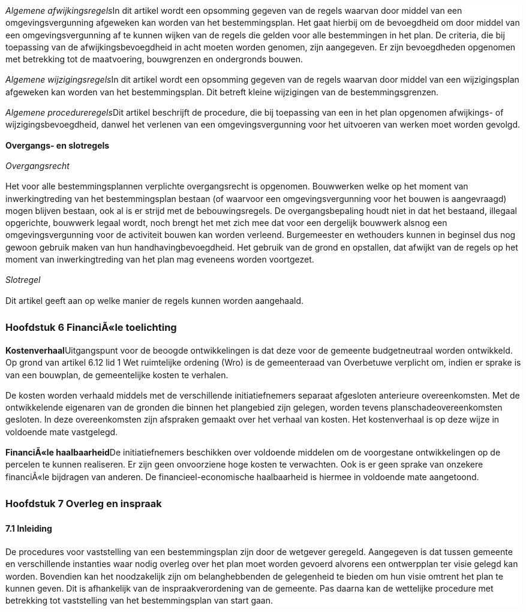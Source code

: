*Algemene afwijkingsregels*In dit artikel wordt een opsomming gegeven van de regels waarvan door middel van een omgevingsvergunning afgeweken kan worden van het bestemmingsplan. Het gaat hierbij om de bevoegdheid om door middel van een omgevingsvergunning af te kunnen wijken van de regels die gelden voor alle bestemmingen in het plan. De criteria, die bij toepassing van de afwijkingsbevoegdheid in acht moeten worden genomen, zijn aangegeven. Er zijn bevoegdheden opgenomen met betrekking tot de maatvoering, bouwgrenzen en ondergronds bouwen.

*Algemene wijzigingsregels*In dit artikel wordt een opsomming gegeven van de regels waarvan door middel van een wijzigingsplan afgeweken kan worden van het bestemmingsplan. Dit betreft kleine wijzigingen van de bestemmingsgrenzen.

*Algemene procedureregels*Dit artikel beschrijft de procedure, die bij toepassing van een in het plan opgenomen afwijkings\- of wijzigingsbevoegdheid, danwel het verlenen van een omgevingsvergunning voor het uitvoeren van werken moet worden gevolgd.

**Overgangs\- en slotregels**

*Overgangsrecht*

Het voor alle bestemmingsplannen verplichte overgangsrecht is opgenomen. Bouwwerken welke op het moment van inwerkingtreding van het bestemmingsplan bestaan (of waarvoor een omgevingsvergunning voor het bouwen is aangevraagd) mogen blijven bestaan, ook al is er strijd met de bebouwingsregels. De overgangsbepaling houdt niet in dat het bestaand, illegaal opgerichte, bouwwerk legaal wordt, noch brengt het met zich mee dat voor een dergelijk bouwwerk alsnog een omgevingsvergunning voor de activiteit bouwen kan worden verleend. Burgemeester en wethouders kunnen in beginsel dus nog gewoon gebruik maken van hun handhavingbevoegdheid. Het gebruik van de grond en opstallen, dat afwijkt van de regels op het moment van inwerkingtreding van het plan mag eveneens worden voortgezet.

*Slotregel*

Dit artikel geeft aan op welke manier de regels kunnen worden aangehaald.

### Hoofdstuk 6 FinanciÃ«le toelichting

**Kostenverhaal**Uitgangspunt voor de beoogde ontwikkelingen is dat deze voor de gemeente budgetneutraal worden ontwikkeld. Op grond van artikel 6\.12 lid 1 Wet ruimtelijke ordening (Wro) is de gemeenteraad van Overbetuwe verplicht om, indien er sprake is van een bouwplan, de gemeentelijke kosten te verhalen.

De kosten worden verhaald middels met de verschillende initiatiefnemers separaat afgesloten anterieure overeenkomsten. Met de ontwikkelende eigenaren van de gronden die binnen het plangebied zijn gelegen, worden tevens planschadeovereenkomsten gesloten. In deze overeenkomsten zijn afspraken gemaakt over het verhaal van kosten. Het kostenverhaal is op deze wijze in voldoende mate vastgelegd.

**FinanciÃ«le haalbaarheid**De initiatiefnemers beschikken over voldoende middelen om de voorgestane ontwikkelingen op de percelen te kunnen realiseren. Er zijn geen onvoorziene hoge kosten te verwachten. Ook is er geen sprake van onzekere financiÃ«le bijdragen van anderen. De financieel\-economische haalbaarheid is hiermee in voldoende mate aangetoond.

### Hoofdstuk 7 Overleg en inspraak

#### 7\.1 Inleiding

De procedures voor vaststelling van een bestemmingsplan zijn door de wetgever geregeld. Aangegeven is dat tussen gemeente en verschillende instanties waar nodig overleg over het plan moet worden gevoerd alvorens een ontwerpplan ter visie gelegd kan worden. Bovendien kan het noodzakelijk zijn om belanghebbenden de gelegenheid te bieden om hun visie omtrent het plan te kunnen geven. Dit is afhankelijk van de inspraakverordening van de gemeente. Pas daarna kan de wettelijke procedure met betrekking tot vaststelling van het bestemmingsplan van start gaan.
